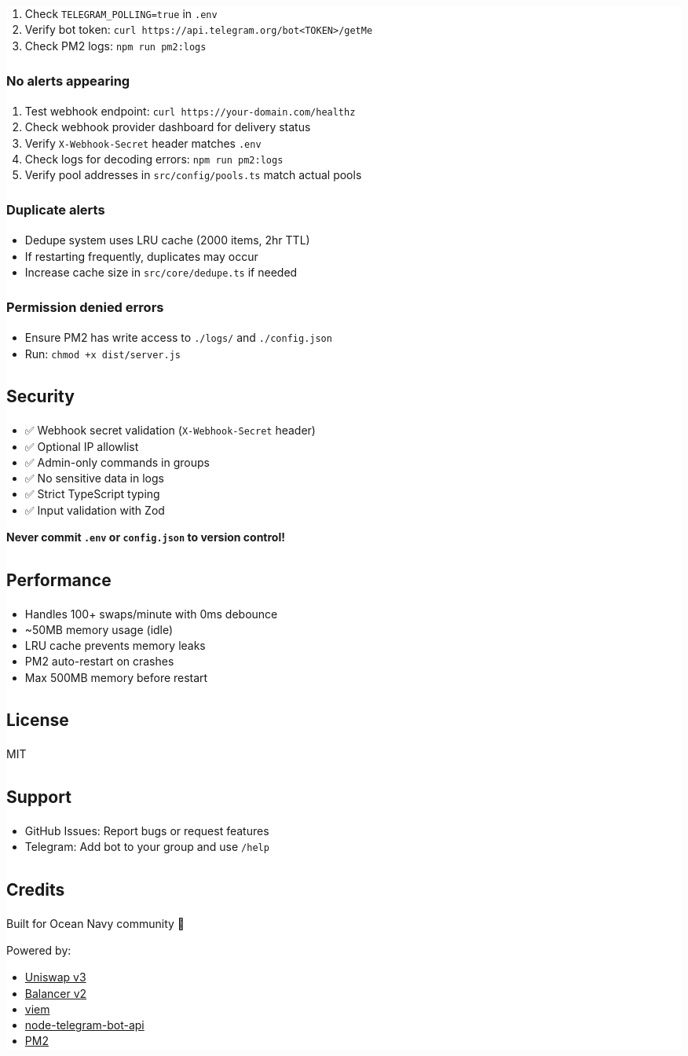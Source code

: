 1. Check `TELEGRAM_POLLING=true` in `.env`
2. Verify bot token: `curl https://api.telegram.org/bot<TOKEN>/getMe`
3. Check PM2 logs: `npm run pm2:logs`

### No alerts appearing

1. Test webhook endpoint: `curl https://your-domain.com/healthz`
2. Check webhook provider dashboard for delivery status
3. Verify `X-Webhook-Secret` header matches `.env`
4. Check logs for decoding errors: `npm run pm2:logs`
5. Verify pool addresses in `src/config/pools.ts` match actual pools

### Duplicate alerts

- Dedupe system uses LRU cache (2000 items, 2hr TTL)
- If restarting frequently, duplicates may occur
- Increase cache size in `src/core/dedupe.ts` if needed

### Permission denied errors

- Ensure PM2 has write access to `./logs/` and `./config.json`
- Run: `chmod +x dist/server.js`

## Security

- ✅ Webhook secret validation (`X-Webhook-Secret` header)
- ✅ Optional IP allowlist
- ✅ Admin-only commands in groups
- ✅ No sensitive data in logs
- ✅ Strict TypeScript typing
- ✅ Input validation with Zod

**Never commit `.env` or `config.json` to version control!**

## Performance

- Handles 100+ swaps/minute with 0ms debounce
- ~50MB memory usage (idle)
- LRU cache prevents memory leaks
- PM2 auto-restart on crashes
- Max 500MB memory before restart

## License

MIT

## Support

- GitHub Issues: Report bugs or request features
- Telegram: Add bot to your group and use `/help`

## Credits

Built for Ocean Navy community 🌊

Powered by:
- [Uniswap v3](https://uniswap.org)
- [Balancer v2](https://balancer.fi)
- [viem](https://viem.sh)
- [node-telegram-bot-api](https://github.com/yagop/node-telegram-bot-api)
- [PM2](https://pm2.keymetrics.io)

